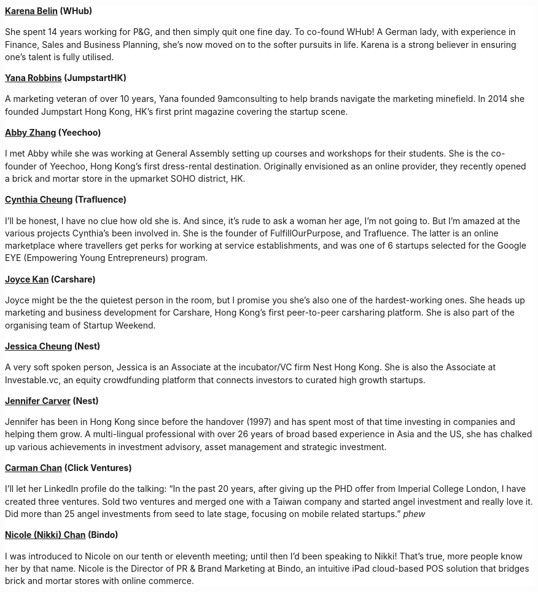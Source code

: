 **[Karena Belin](http://twitter.com/belinkarena) (WHub)**

She spent 14 years working for P&G, and then simply quit one fine day. To co-found WHub! A German lady, with experience in Finance, Sales and Business Planning, she’s now moved on to the softer pursuits in life. Karena is a strong believer in ensuring one’s talent is fully utilised.

**[Yana Robbins](http://twitter.com/jumpstarthk) (JumpstartHK)**

A marketing veteran of over 10 years, Yana founded 9amconsulting to help brands navigate the marketing minefield. In 2014 she founded Jumpstart Hong Kong, HK’s first print magazine covering the startup scene.

**[Abby Zhang](https://twitter.com/theYEECHOO) (Yeechoo)**

I met Abby while she was working at General Assembly setting up courses and workshops for their students. She is the co-founder of Yeechoo, Hong Kong’s first dress-rental destination. Originally envisioned as an online provider, they recently opened a brick and mortar store in the upmarket SOHO district, HK.

**[Cynthia Cheung](https://twitter.com/CynieC) (Trafluence)**

I’ll be honest, I have no clue how old she is. And since, it’s rude to ask a woman her age, I’m not going to. But I’m amazed at the various projects Cynthia’s been involved in. She is the founder of FulfillOurPurpose, and Trafluence. The latter is an online marketplace where travellers get perks for working at service establishments, and was one of 6 startups selected for the Google EYE (Empowering Young Entrepreneurs) program.

**[Joyce Kan](http://carshare.hk/) (Carshare)**

Joyce might be the the quietest person in the room, but I promise you she’s also one of the hardest-working ones. She heads up marketing and business development for Carshare, Hong Kong’s first peer-to-peer carsharing platform. She is also part of the organising team of Startup Weekend.

**[Jessica Cheung](https://twitter.com/xjesscheung) (Nest)**

A very soft spoken person, Jessica is an Associate at the incubator/VC firm Nest Hong Kong. She is also the Associate at Investable.vc, an equity crowdfunding platform that connects investors to curated high growth startups.

**[Jennifer Carver](https://twitter.com/Jen_carver) (Nest)**

Jennifer has been in Hong Kong since before the handover (1997) and has spent most of that time investing in companies and helping them grow. A multi-lingual professional with over 26 years of broad based experience in Asia and the US, she has chalked up various achievements in investment advisory, asset management and strategic investment.

**[Carman Chan](https://www.linkedin.com/profile/view?id=48115851&authType=NAME_SEARCH&authToken=zxDW&locale=en_US&trk=tyah&trkInfo=clickedVertical%3Amynetwork%2Cidx%3A1-1-1%2CtarId%3A1433741241522%2Ctas%3Acarman) (Click Ventures)**

I’ll let her LinkedIn profile do the talking: “In the past 20 years, after giving up the PHD offer from Imperial College London, I have created three ventures. Sold two ventures and merged one with a Taiwan company and started angel investment and really love it. Did more than 25 angel investments from seed to late stage, focusing on mobile related startups.” *phew*

**[Nicole (Nikki) Chan](https://twitter.com/nikkiccccc) (Bindo)**

I was introduced to Nicole on our tenth or eleventh meeting; until then I’d been speaking to Nikki! That’s true, more people know her by that name. Nicole is the Director of PR & Brand Marketing at Bindo, an intuitive iPad cloud-based POS solution that bridges brick and mortar stores with online commerce.
